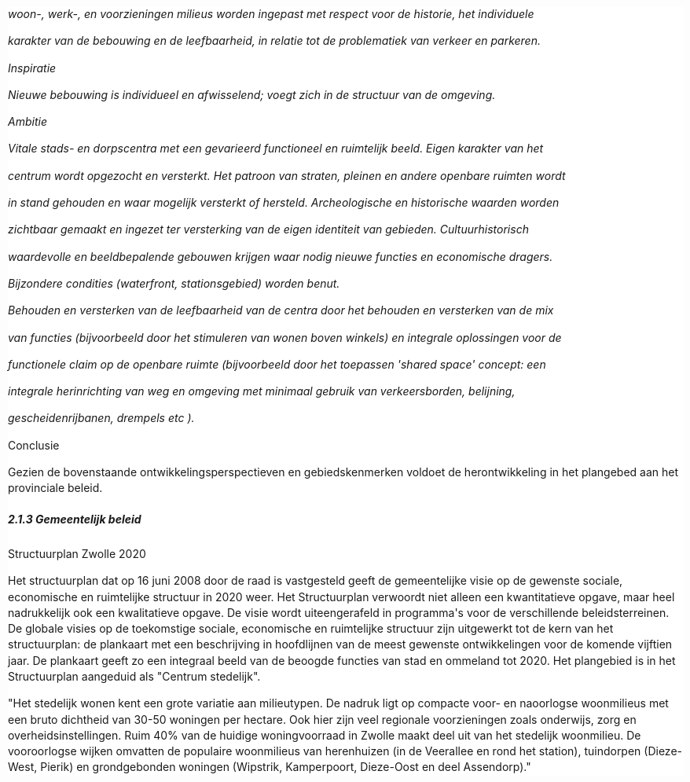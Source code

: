 *woon\-, werk\-, en voorzieningen milieus worden ingepast met respect voor de historie, het individuele*

*karakter van de bebouwing en de leefbaarheid, in relatie tot de problematiek van verkeer en parkeren.*

*Inspiratie*

*Nieuwe bebouwing is individueel en afwisselend; voegt zich in de structuur van de omgeving.*

*Ambitie*

*Vitale stads\- en dorpscentra met een gevarieerd functioneel en ruimtelijk beeld. Eigen karakter van het*

*centrum wordt opgezocht en versterkt. Het patroon van straten, pleinen en andere openbare ruimten wordt*

*in stand gehouden en waar mogelijk versterkt of hersteld. Archeologische en historische waarden worden*

*zichtbaar gemaakt en ingezet ter versterking van de eigen identiteit van gebieden. Cultuurhistorisch*

*waardevolle en beeldbepalende gebouwen krijgen waar nodig nieuwe functies en economische dragers.*

*Bijzondere condities (waterfront, stationsgebied) worden benut.*

*Behouden en versterken van de leefbaarheid van de centra door het behouden en versterken van de mix*

*van functies (bijvoorbeeld door het stimuleren van wonen boven winkels) en integrale oplossingen voor de*

*functionele claim op de openbare ruimte (bijvoorbeeld door het toepassen 'shared space' concept: een*

*integrale herinrichting van weg en omgeving met minimaal gebruik van verkeersborden, belijning,*

*gescheidenrijbanen, drempels etc ).*

Conclusie

Gezien de bovenstaande ontwikkelingsperspectieven en gebiedskenmerken voldoet de herontwikkeling in het plangebed aan het provinciale beleid.

##### 2\.1\.3 Gemeentelijk beleid

Structuurplan Zwolle 2020

Het structuurplan dat op 16 juni 2008 door de raad is vastgesteld geeft de gemeentelijke visie op de gewenste sociale, economische en ruimtelijke structuur in 2020 weer. Het Structuurplan verwoordt niet alleen een kwantitatieve opgave, maar heel nadrukkelijk ook een kwalitatieve opgave. De visie wordt uiteengerafeld in programma's voor de verschillende beleidsterreinen. De globale visies op de toekomstige sociale, economische en ruimtelijke structuur zijn uitgewerkt tot de kern van het structuurplan: de plankaart met een beschrijving in hoofdlijnen van de meest gewenste ontwikkelingen voor de komende vijftien jaar. De plankaart geeft zo een integraal beeld van de beoogde functies van stad en ommeland tot 2020\. Het plangebied is in het Structuurplan aangeduid als "Centrum stedelijk".

"Het stedelijk wonen kent een grote variatie aan milieutypen. De nadruk ligt op compacte voor\- en naoorlogse woonmilieus met een bruto dichtheid van 30\-50 woningen per hectare. Ook hier zijn veel regionale voorzieningen zoals onderwijs, zorg en overheidsinstellingen. Ruim 40% van de huidige woningvoorraad in Zwolle maakt deel uit van het stedelijk woonmilieu. De vooroorlogse wijken omvatten de populaire woonmilieus van herenhuizen (in de Veerallee en rond het station), tuindorpen (Dieze\-West, Pierik) en grondgebonden woningen (Wipstrik, Kamperpoort, Dieze\-Oost en deel Assendorp)."
